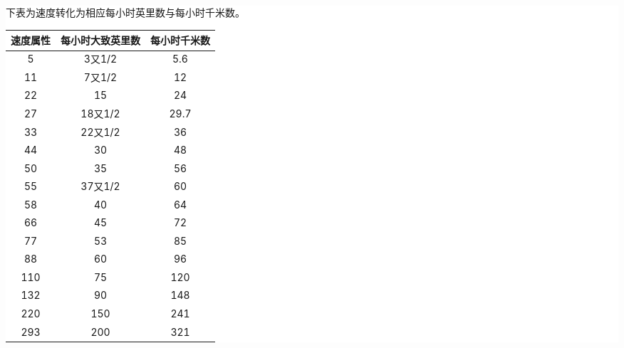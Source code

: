 下表为速度转化为相应每小时英里数与每小时千米数。

| 速度属性 | 每小时大致英里数 | 每小时千米数 |
| :------: | :--------------: | :----------: |
|    5     |      3又1/2      |     5\.6     |
|    11    |      7又1/2      |      12      |
|    22    |        15        |      24      |
|    27    |     18又1/2      |    29\.7     |
|    33    |     22又1/2      |      36      |
|    44    |        30        |      48      |
|    50    |        35        |      56      |
|    55    |     37又1/2      |      60      |
|    58    |        40        |      64      |
|    66    |        45        |      72      |
|    77    |        53        |      85      |
|    88    |        60        |      96      |
|   110    |        75        |     120      |
|   132    |        90        |     148      |
|   220    |       150        |     241      |
|   293    |       200        |     321      |



